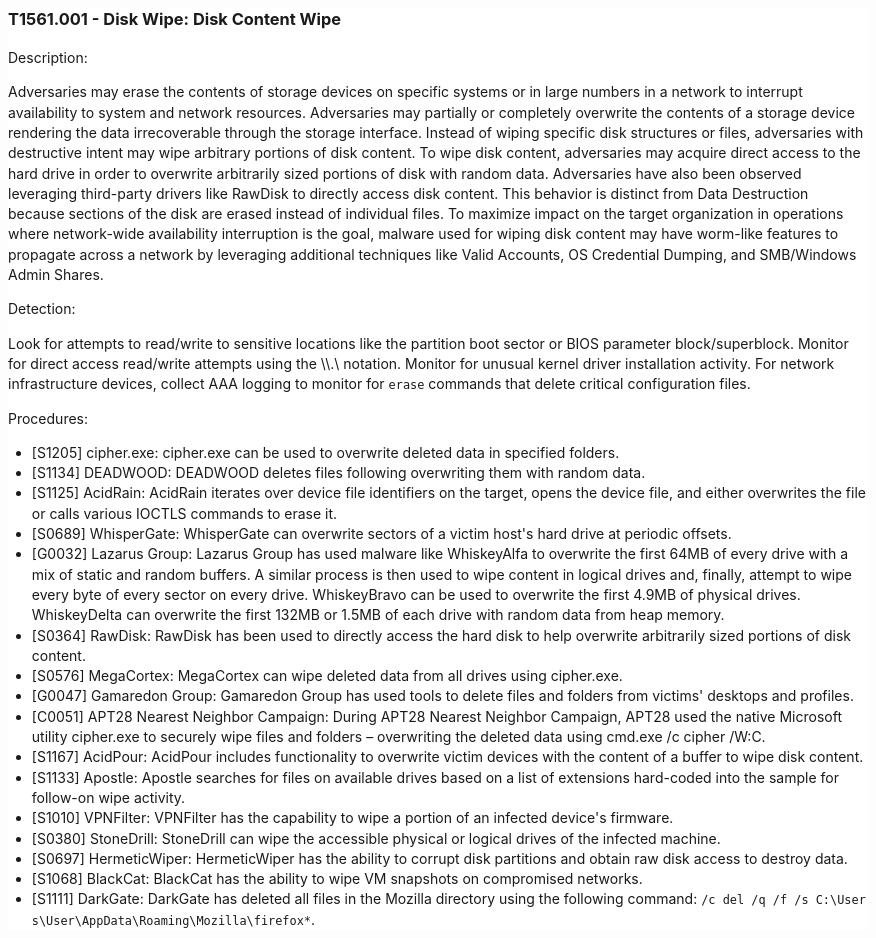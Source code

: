 
### T1561.001 - Disk Wipe: Disk Content Wipe

Description:

Adversaries may erase the contents of storage devices on specific systems or in large numbers in a network to interrupt availability to system and network resources. Adversaries may partially or completely overwrite the contents of a storage device rendering the data irrecoverable through the storage interface. Instead of wiping specific disk structures or files, adversaries with destructive intent may wipe arbitrary portions of disk content. To wipe disk content, adversaries may acquire direct access to the hard drive in order to overwrite arbitrarily sized portions of disk with random data. Adversaries have also been observed leveraging third-party drivers like RawDisk to directly access disk content. This behavior is distinct from Data Destruction because sections of the disk are erased instead of individual files. To maximize impact on the target organization in operations where network-wide availability interruption is the goal, malware used for wiping disk content may have worm-like features to propagate across a network by leveraging additional techniques like Valid Accounts, OS Credential Dumping, and SMB/Windows Admin Shares.

Detection:

Look for attempts to read/write to sensitive locations like the partition boot sector or BIOS parameter block/superblock. Monitor for direct access read/write attempts using the \\\\.\\ notation. Monitor for unusual kernel driver installation activity. For network infrastructure devices, collect AAA logging to monitor for `erase` commands that delete critical configuration files.

Procedures:

- [S1205] cipher.exe: cipher.exe can be used to overwrite deleted data in specified folders.
- [S1134] DEADWOOD: DEADWOOD deletes files following overwriting them with random data.
- [S1125] AcidRain: AcidRain iterates over device file identifiers on the target, opens the device file, and either overwrites the file or calls various IOCTLS commands to erase it.
- [S0689] WhisperGate: WhisperGate can overwrite sectors of a victim host's hard drive at periodic offsets.
- [G0032] Lazarus Group: Lazarus Group has used malware like WhiskeyAlfa to overwrite the first 64MB of every drive with a mix of static and random buffers. A similar process is then used to wipe content in logical drives and, finally, attempt to wipe every byte of every sector on every drive. WhiskeyBravo can be used to overwrite the first 4.9MB of physical drives. WhiskeyDelta can overwrite the first 132MB or 1.5MB of each drive with random data from heap memory.
- [S0364] RawDisk: RawDisk has been used to directly access the hard disk to help overwrite arbitrarily sized portions of disk content.
- [S0576] MegaCortex: MegaCortex can wipe deleted data from all drives using cipher.exe.
- [G0047] Gamaredon Group: Gamaredon Group has used tools to delete files and folders from victims' desktops and profiles.
- [C0051] APT28 Nearest Neighbor Campaign: During APT28 Nearest Neighbor Campaign, APT28 used the native Microsoft utility cipher.exe to securely wipe files and folders – overwriting the deleted data using cmd.exe /c cipher /W:C.
- [S1167] AcidPour: AcidPour includes functionality to overwrite victim devices with the content of a buffer to wipe disk content.
- [S1133] Apostle: Apostle searches for files on available drives based on a list of extensions hard-coded into the sample for follow-on wipe activity.
- [S1010] VPNFilter: VPNFilter has the capability to wipe a portion of an infected device's firmware.
- [S0380] StoneDrill: StoneDrill can wipe the accessible physical or logical drives of the infected machine.
- [S0697] HermeticWiper: HermeticWiper has the ability to corrupt disk partitions and obtain raw disk access to destroy data.
- [S1068] BlackCat: BlackCat has the ability to wipe VM snapshots on compromised networks.
- [S1111] DarkGate: DarkGate has deleted all files in the Mozilla directory using the following command: `/c del /q /f /s C:\Users\User\AppData\Roaming\Mozilla\firefox*`.

